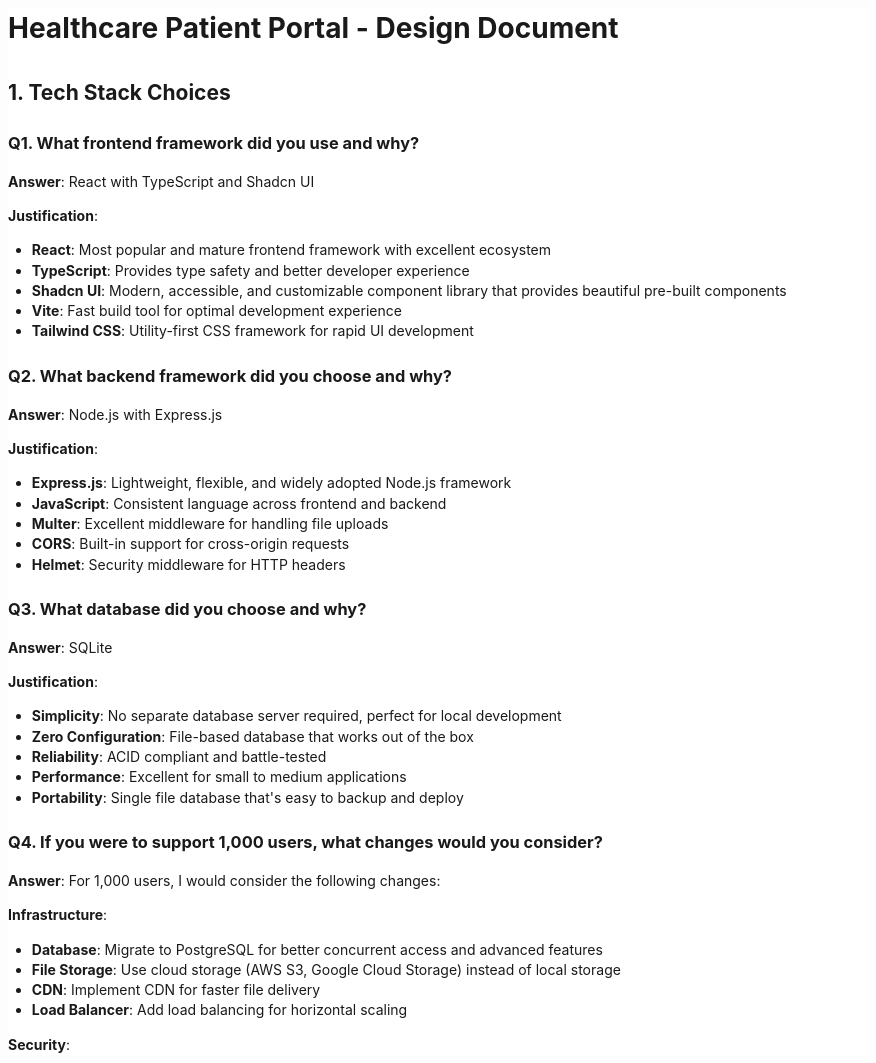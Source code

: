 # Healthcare Patient Portal - Design Document

## 1. Tech Stack Choices

### Q1. What frontend framework did you use and why?

**Answer**: React with TypeScript and Shadcn UI

**Justification**:

- **React**: Most popular and mature frontend framework with excellent ecosystem
- **TypeScript**: Provides type safety and better developer experience
- **Shadcn UI**: Modern, accessible, and customizable component library that provides beautiful pre-built components
- **Vite**: Fast build tool for optimal development experience
- **Tailwind CSS**: Utility-first CSS framework for rapid UI development

### Q2. What backend framework did you choose and why?

**Answer**: Node.js with Express.js

**Justification**:

- **Express.js**: Lightweight, flexible, and widely adopted Node.js framework
- **JavaScript**: Consistent language across frontend and backend
- **Multer**: Excellent middleware for handling file uploads
- **CORS**: Built-in support for cross-origin requests
- **Helmet**: Security middleware for HTTP headers

### Q3. What database did you choose and why?

**Answer**: SQLite

**Justification**:

- **Simplicity**: No separate database server required, perfect for local development
- **Zero Configuration**: File-based database that works out of the box
- **Reliability**: ACID compliant and battle-tested
- **Performance**: Excellent for small to medium applications
- **Portability**: Single file database that's easy to backup and deploy

### Q4. If you were to support 1,000 users, what changes would you consider?

**Answer**: For 1,000 users, I would consider the following changes:

**Infrastructure**:

- **Database**: Migrate to PostgreSQL for better concurrent access and advanced features
- **File Storage**: Use cloud storage (AWS S3, Google Cloud Storage) instead of local storage
- **CDN**: Implement CDN for faster file delivery
- **Load Balancer**: Add load balancing for horizontal scaling

**Security**:
